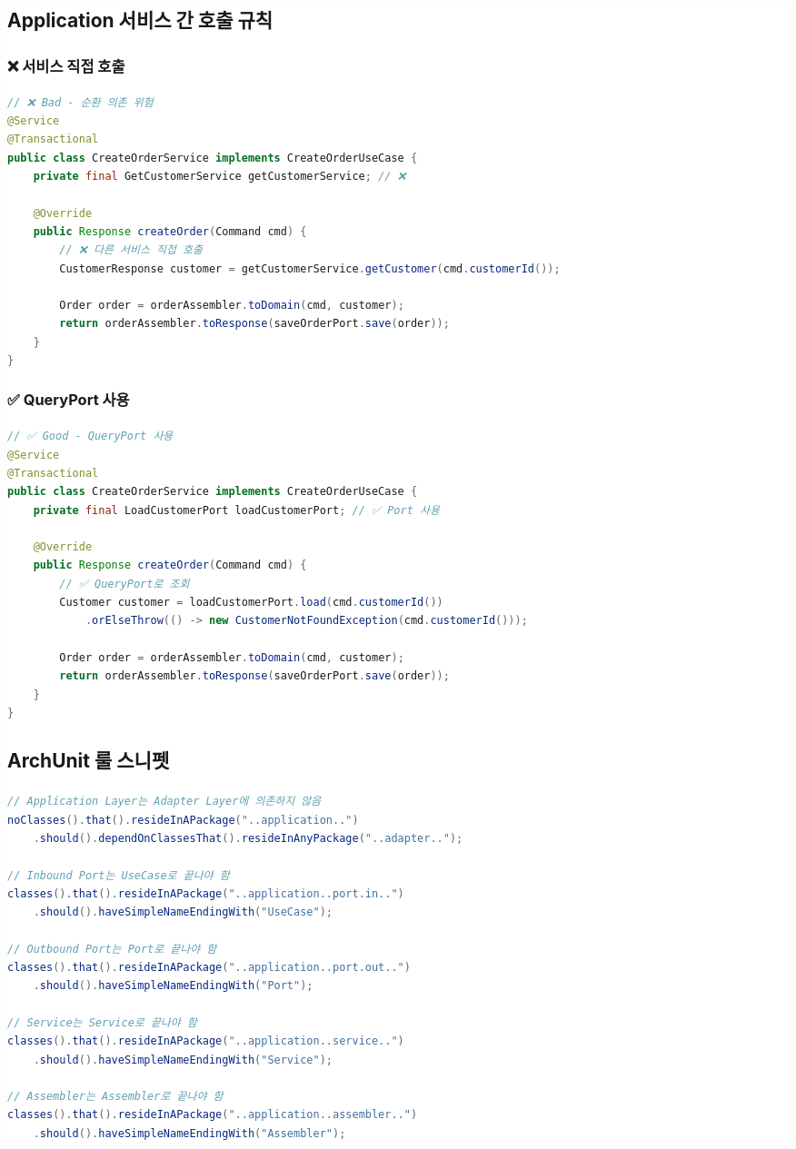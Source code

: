 ## Application 서비스 간 호출 규칙

### ❌ 서비스 직접 호출
```java
// ❌ Bad - 순환 의존 위험
@Service
@Transactional
public class CreateOrderService implements CreateOrderUseCase {
    private final GetCustomerService getCustomerService; // ❌

    @Override
    public Response createOrder(Command cmd) {
        // ❌ 다른 서비스 직접 호출
        CustomerResponse customer = getCustomerService.getCustomer(cmd.customerId());

        Order order = orderAssembler.toDomain(cmd, customer);
        return orderAssembler.toResponse(saveOrderPort.save(order));
    }
}
```

### ✅ QueryPort 사용
```java
// ✅ Good - QueryPort 사용
@Service
@Transactional
public class CreateOrderService implements CreateOrderUseCase {
    private final LoadCustomerPort loadCustomerPort; // ✅ Port 사용

    @Override
    public Response createOrder(Command cmd) {
        // ✅ QueryPort로 조회
        Customer customer = loadCustomerPort.load(cmd.customerId())
            .orElseThrow(() -> new CustomerNotFoundException(cmd.customerId()));

        Order order = orderAssembler.toDomain(cmd, customer);
        return orderAssembler.toResponse(saveOrderPort.save(order));
    }
}
```

## ArchUnit 룰 스니펫

```java
// Application Layer는 Adapter Layer에 의존하지 않음
noClasses().that().resideInAPackage("..application..")
    .should().dependOnClassesThat().resideInAnyPackage("..adapter..");

// Inbound Port는 UseCase로 끝나야 함
classes().that().resideInAPackage("..application..port.in..")
    .should().haveSimpleNameEndingWith("UseCase");

// Outbound Port는 Port로 끝나야 함
classes().that().resideInAPackage("..application..port.out..")
    .should().haveSimpleNameEndingWith("Port");

// Service는 Service로 끝나야 함
classes().that().resideInAPackage("..application..service..")
    .should().haveSimpleNameEndingWith("Service");

// Assembler는 Assembler로 끝나야 함
classes().that().resideInAPackage("..application..assembler..")
    .should().haveSimpleNameEndingWith("Assembler");
```